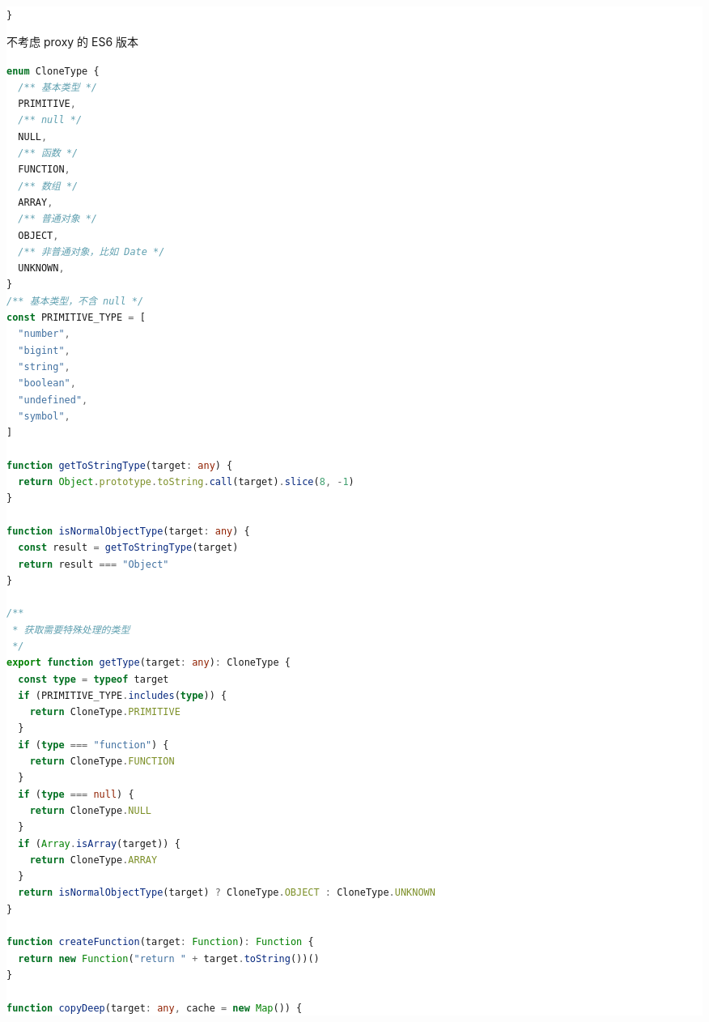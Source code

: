 ```ts
}
```

不考虑 proxy 的 ES6 版本

```ts
enum CloneType {
  /** 基本类型 */
  PRIMITIVE,
  /** null */
  NULL,
  /** 函数 */
  FUNCTION,
  /** 数组 */
  ARRAY,
  /** 普通对象 */
  OBJECT,
  /** 非普通对象，比如 Date */
  UNKNOWN,
}
/** 基本类型，不含 null */
const PRIMITIVE_TYPE = [
  "number",
  "bigint",
  "string",
  "boolean",
  "undefined",
  "symbol",
]

function getToStringType(target: any) {
  return Object.prototype.toString.call(target).slice(8, -1)
}

function isNormalObjectType(target: any) {
  const result = getToStringType(target)
  return result === "Object"
}

/**
 * 获取需要特殊处理的类型
 */
export function getType(target: any): CloneType {
  const type = typeof target
  if (PRIMITIVE_TYPE.includes(type)) {
    return CloneType.PRIMITIVE
  }
  if (type === "function") {
    return CloneType.FUNCTION
  }
  if (type === null) {
    return CloneType.NULL
  }
  if (Array.isArray(target)) {
    return CloneType.ARRAY
  }
  return isNormalObjectType(target) ? CloneType.OBJECT : CloneType.UNKNOWN
}

function createFunction(target: Function): Function {
  return new Function("return " + target.toString())()
}

function copyDeep(target: any, cache = new Map()) {
```